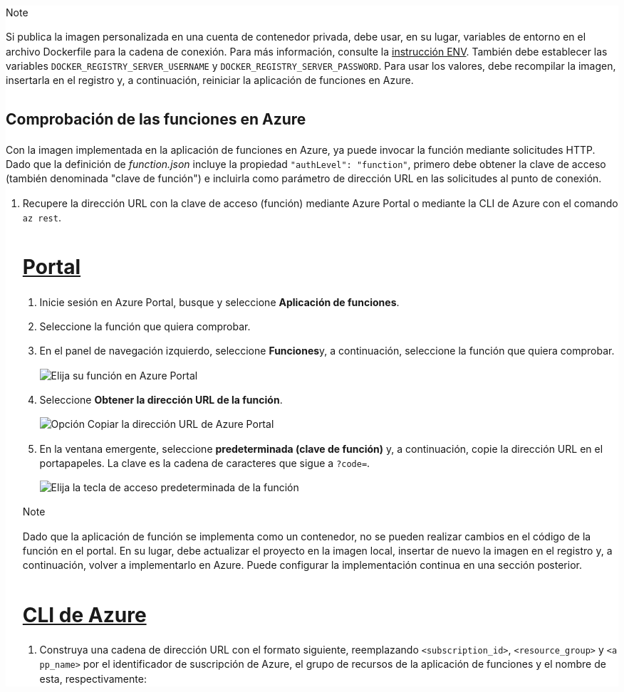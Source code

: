 > [!NOTE]    
> Si publica la imagen personalizada en una cuenta de contenedor privada, debe usar, en su lugar, variables de entorno en el archivo Dockerfile para la cadena de conexión. Para más información, consulte la [instrucción ENV](https://docs.docker.com/engine/reference/builder/#env). También debe establecer las variables `DOCKER_REGISTRY_SERVER_USERNAME` y `DOCKER_REGISTRY_SERVER_PASSWORD`. Para usar los valores, debe recompilar la imagen, insertarla en el registro y, a continuación, reiniciar la aplicación de funciones en Azure.

## <a name="verify-your-functions-on-azure"></a>Comprobación de las funciones en Azure

Con la imagen implementada en la aplicación de funciones en Azure, ya puede invocar la función mediante solicitudes HTTP. Dado que la definición de *function.json* incluye la propiedad `"authLevel": "function"`, primero debe obtener la clave de acceso (también denominada "clave de función") e incluirla como parámetro de dirección URL en las solicitudes al punto de conexión.

1. Recupere la dirección URL con la clave de acceso (función) mediante Azure Portal o mediante la CLI de Azure con el comando `az rest`.

    # <a name="portal"></a>[Portal](#tab/portal)

    1. Inicie sesión en Azure Portal, busque y seleccione **Aplicación de funciones**.

    1. Seleccione la función que quiera comprobar.

    1. En el panel de navegación izquierdo, seleccione **Funciones**y, a continuación, seleccione la función que quiera comprobar.

        ![Elija su función en Azure Portal](./media/functions-create-function-linux-custom-image/functions-portal-select-function.png)   

    
    1. Seleccione **Obtener la dirección URL de la función**.

        ![Opción Copiar la dirección URL de Azure Portal](./media/functions-create-function-linux-custom-image/functions-portal-get-function-url.png)   

    
    1. En la ventana emergente, seleccione **predeterminada (clave de función)** y, a continuación, copie la dirección URL en el portapapeles. La clave es la cadena de caracteres que sigue a `?code=`.

        ![Elija la tecla de acceso predeterminada de la función](./media/functions-create-function-linux-custom-image/functions-portal-copy-url.png)   


    > [!NOTE]  
    > Dado que la aplicación de función se implementa como un contenedor, no se pueden realizar cambios en el código de la función en el portal. En su lugar, debe actualizar el proyecto en la imagen local, insertar de nuevo la imagen en el registro y, a continuación, volver a implementarlo en Azure. Puede configurar la implementación continua en una sección posterior.
    
    # <a name="azure-cli"></a>[CLI de Azure](#tab/azurecli)

    1. Construya una cadena de dirección URL con el formato siguiente, reemplazando `<subscription_id>`, `<resource_group>` y `<app_name>` por el identificador de suscripción de Azure, el grupo de recursos de la aplicación de funciones y el nombre de esta, respectivamente:
